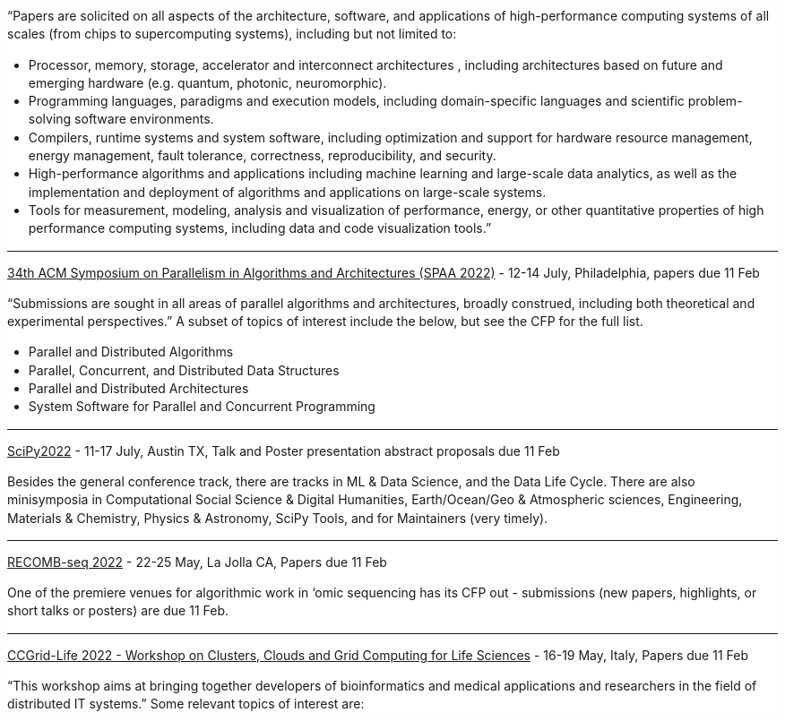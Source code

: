 “Papers are solicited on all aspects of the architecture, software, and applications of high-performance computing systems of all scales (from chips to supercomputing systems), including but not limited to:

- Processor, memory, storage, accelerator and interconnect architectures , including architectures based on future and emerging hardware (e.g. quantum, photonic, neuromorphic).
- Programming languages, paradigms and execution models, including domain-specific languages and scientific problem-solving software environments.
- Compilers, runtime systems and system software, including optimization and support for hardware resource management, energy management, fault tolerance, correctness, reproducibility, and security.
- High-performance algorithms and applications including machine learning and large-scale data analytics, as well as the implementation and deployment of algorithms and applications on large-scale systems.
- Tools for measurement, modeling, analysis and visualization of performance, energy, or other quantitative properties of high performance computing systems, including data and code visualization tools.”

----------

[34th ACM Symposium on Parallelism in Algorithms and Architectures (SPAA 2022)](https://spaa.acm.org) - 12-14 July, Philadelphia, papers due 11 Feb

“Submissions are sought in all areas of parallel algorithms and architectures, broadly construed, including both theoretical and experimental perspectives.”  A subset of topics of interest include the below, but see the CFP for the full list.

- Parallel and Distributed Algorithms
- Parallel, Concurrent, and Distributed Data Structures
- Parallel and Distributed Architectures
- System Software for Parallel and Concurrent Programming

----------

[SciPy2022](https://www.scipy2022.scipy.org/talk-poster-presentations) - 11-17 July, Austin TX, Talk and Poster presentation abstract proposals due 11 Feb

Besides the general conference track, there are tracks in ML & Data Science, and the Data Life Cycle.  There are also minisymposia in Computational Social Science & Digital Humanities, Earth/Ocean/Geo & Atmospheric sciences, Engineering, Materials & Chemistry, Physics & Astronomy, SciPy Tools, and for Maintainers (very timely).

----------

[RECOMB-seq 2022](https://docs.google.com/document/d/e/2PACX-1vQhopvVMrJoxBD83KViy0OeRL-_HkrfOVtZYEp_6Dc_IEbPl5Bjsaln7p9UB_kX998CTiGN88J4XqOA/pub) - 22-25 May, La Jolla CA, Papers due 11 Feb

One of the premiere venues for algorithmic work in ‘omic sequencing has its CFP out - submissions (new papers, highlights, or short talks or posters) are due 11 Feb.

----------

[CCGrid-Life 2022 - Workshop on Clusters, Clouds and Grid Computing for Life Sciences](http://lsgc.org/ccgrid-life/) - 16-19 May, Italy, Papers due 11 Feb

“This workshop aims at bringing together developers of bioinformatics and medical applications and researchers in the field of distributed IT systems.”   Some relevant topics of interest are:

